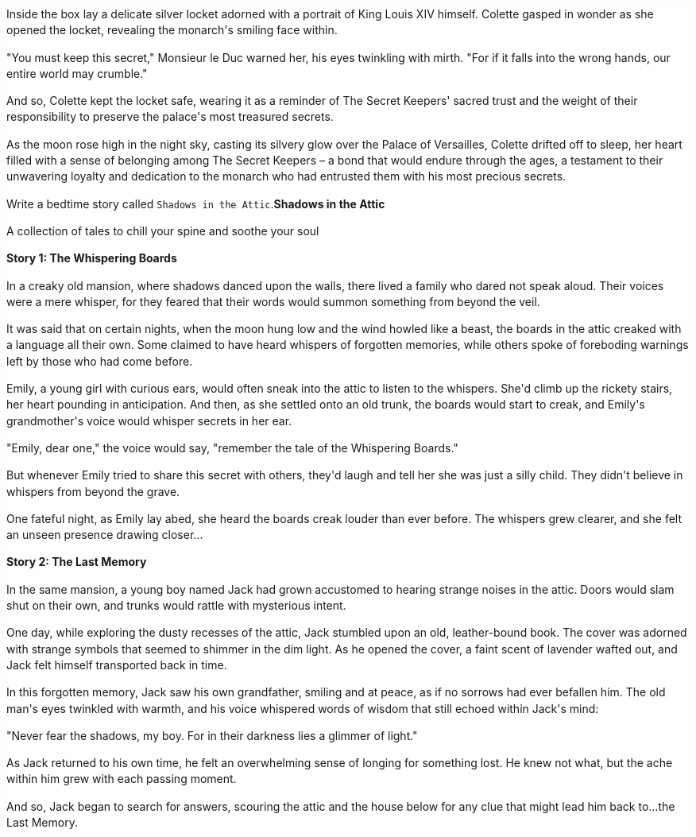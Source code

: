  Inside the box lay a delicate silver locket adorned with a portrait of King Louis XIV himself. Colette gasped in wonder as she opened the locket, revealing the monarch's smiling face within.

"You must keep this secret," Monsieur le Duc warned her, his eyes twinkling with mirth. "For if it falls into the wrong hands, our entire world may crumble."

And so, Colette kept the locket safe, wearing it as a reminder of The Secret Keepers' sacred trust and the weight of their responsibility to preserve the palace's most treasured secrets.

As the moon rose high in the night sky, casting its silvery glow over the Palace of Versailles, Colette drifted off to sleep, her heart filled with a sense of belonging among The Secret Keepers – a bond that would endure through the ages, a testament to their unwavering loyalty and dedication to the monarch who had entrusted them with his most precious secrets.<end>

Write a bedtime story called `Shadows in the Attic`.<start>**Shadows in the Attic**

A collection of tales to chill your spine and soothe your soul

**Story 1: The Whispering Boards**

In a creaky old mansion, where shadows danced upon the walls, there lived a family who dared not speak aloud. Their voices were a mere whisper, for they feared that their words would summon something from beyond the veil.

It was said that on certain nights, when the moon hung low and the wind howled like a beast, the boards in the attic creaked with a language all their own. Some claimed to have heard whispers of forgotten memories, while others spoke of foreboding warnings left by those who had come before.

Emily, a young girl with curious ears, would often sneak into the attic to listen to the whispers. She'd climb up the rickety stairs, her heart pounding in anticipation. And then, as she settled onto an old trunk, the boards would start to creak, and Emily's grandmother's voice would whisper secrets in her ear.

"Emily, dear one," the voice would say, "remember the tale of the Whispering Boards."

But whenever Emily tried to share this secret with others, they'd laugh and tell her she was just a silly child. They didn't believe in whispers from beyond the grave.

One fateful night, as Emily lay abed, she heard the boards creak louder than ever before. The whispers grew clearer, and she felt an unseen presence drawing closer...

**Story 2: The Last Memory**

In the same mansion, a young boy named Jack had grown accustomed to hearing strange noises in the attic. Doors would slam shut on their own, and trunks would rattle with mysterious intent.

One day, while exploring the dusty recesses of the attic, Jack stumbled upon an old, leather-bound book. The cover was adorned with strange symbols that seemed to shimmer in the dim light. As he opened the cover, a faint scent of lavender wafted out, and Jack felt himself transported back in time.

In this forgotten memory, Jack saw his own grandfather, smiling and at peace, as if no sorrows had ever befallen him. The old man's eyes twinkled with warmth, and his voice whispered words of wisdom that still echoed within Jack's mind:

"Never fear the shadows, my boy. For in their darkness lies a glimmer of light."

As Jack returned to his own time, he felt an overwhelming sense of longing for something lost. He knew not what, but the ache within him grew with each passing moment.

And so, Jack began to search for answers, scouring the attic and the house below for any clue that might lead him back to...the Last Memory.
